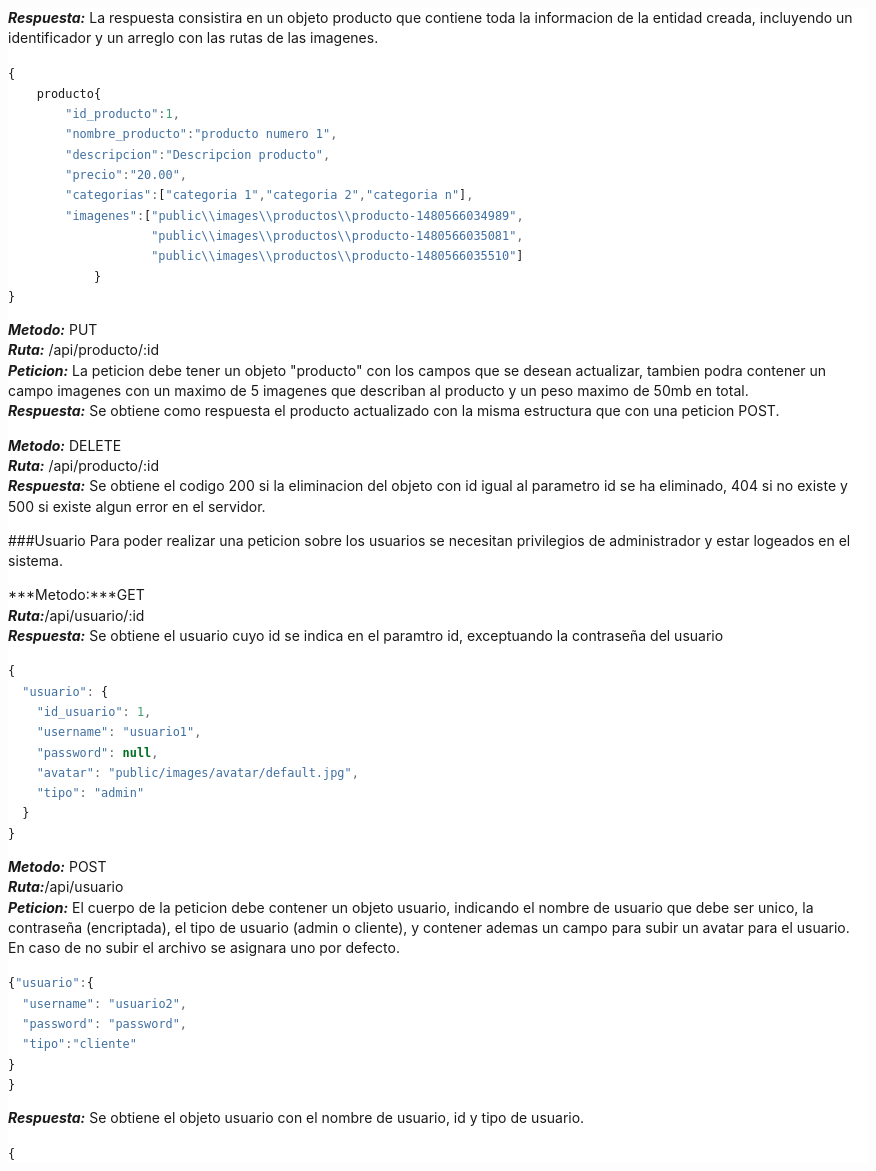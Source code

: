 ***Respuesta:*** La respuesta consistira en un objeto producto que contiene toda la informacion de la entidad creada, incluyendo un identificador y un arreglo con las rutas de las imagenes.  

```js
{
	producto{
		"id_producto":1,
		"nombre_producto":"producto numero 1",
		"descripcion":"Descripcion producto",
		"precio":"20.00",
		"categorias":["categoria 1","categoria 2","categoria n"],
		"imagenes":["public\\images\\productos\\producto-1480566034989",
					"public\\images\\productos\\producto-1480566035081",
					"public\\images\\productos\\producto-1480566035510"]
			}
}	
```

***Metodo:*** PUT  
***Ruta:*** /api/producto/:id  
***Peticion:*** La peticion debe tener un objeto "producto" con los campos que se desean actualizar, tambien podra contener un campo imagenes con un maximo de 5 imagenes que describan al producto y un peso maximo de 50mb en total.  
***Respuesta:*** Se obtiene como respuesta el producto actualizado con la misma estructura que con una peticion POST.

***Metodo:*** DELETE  
***Ruta:*** /api/producto/:id  
***Respuesta:*** Se obtiene el codigo 200 si la eliminacion del objeto con id igual al parametro id se ha eliminado, 404 si no existe y 500 si existe algun error en el servidor.

###Usuario
Para poder realizar una peticion sobre los usuarios se necesitan privilegios de administrador y estar logeados en el sistema. 

***Metodo:***GET  
***Ruta:***/api/usuario/:id  
***Respuesta:*** Se obtiene el usuario cuyo id se indica en el paramtro id, exceptuando la contraseña del usuario
```js
{
  "usuario": {
    "id_usuario": 1,
    "username": "usuario1",
    "password": null,
    "avatar": "public/images/avatar/default.jpg",
    "tipo": "admin"
  }
}
```

***Metodo:*** POST  
***Ruta:***/api/usuario  
***Peticion:*** El cuerpo de la peticion debe contener un objeto usuario, indicando el nombre de usuario que debe ser unico, la contraseña (encriptada), el tipo de usuario (admin o cliente), y contener ademas un campo para subir un avatar para el usuario. En caso de no subir el archivo se asignara uno por defecto.  
```js
{"usuario":{
  "username": "usuario2",
  "password": "password",
  "tipo":"cliente"
}
}
```
***Respuesta:*** Se obtiene el objeto usuario con el nombre de usuario, id y tipo de usuario.
```js
{
```